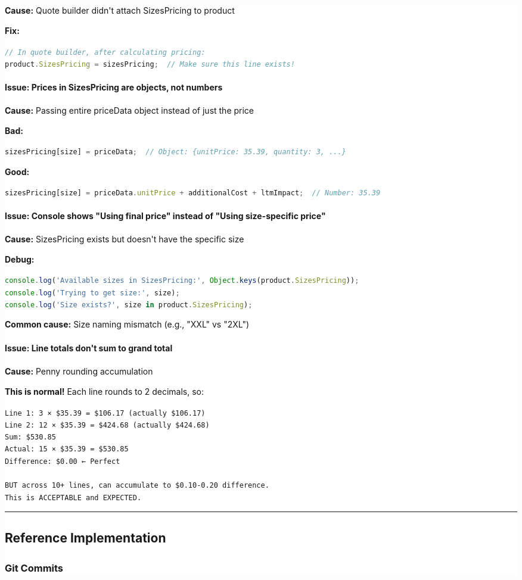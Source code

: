 **Cause:** Quote builder didn't attach SizesPricing to product

**Fix:**
```javascript
// In quote builder, after calculating pricing:
product.SizesPricing = sizesPricing;  // Make sure this line exists!
```

#### Issue: Prices in SizesPricing are objects, not numbers

**Cause:** Passing entire priceData object instead of just the price

**Bad:**
```javascript
sizesPricing[size] = priceData;  // Object: {unitPrice: 35.39, quantity: 3, ...}
```

**Good:**
```javascript
sizesPricing[size] = priceData.unitPrice + additionalCost + ltmImpact;  // Number: 35.39
```

#### Issue: Console shows "Using final price" instead of "Using size-specific price"

**Cause:** SizesPricing exists but doesn't have the specific size

**Debug:**
```javascript
console.log('Available sizes in SizesPricing:', Object.keys(product.SizesPricing));
console.log('Trying to get size:', size);
console.log('Size exists?', size in product.SizesPricing);
```

**Common cause:** Size naming mismatch (e.g., "XXL" vs "2XL")

#### Issue: Line totals don't sum to grand total

**Cause:** Penny rounding accumulation

**This is normal!** Each line rounds to 2 decimals, so:
```
Line 1: 3 × $35.39 = $106.17 (actually $106.17)
Line 2: 12 × $35.39 = $424.68 (actually $424.68)
Sum: $530.85
Actual: 15 × $35.39 = $530.85
Difference: $0.00 ← Perfect

BUT across 10+ lines, can accumulate to $0.10-0.20 difference.
This is ACCEPTABLE and EXPECTED.
```

---

## Reference Implementation

### Git Commits
